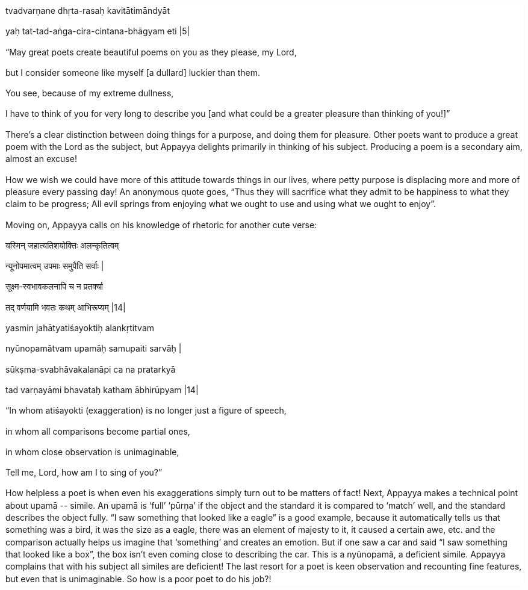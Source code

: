 tvadvarṇane dhṛta-rasaḥ kavitātimāndyāt

yaḥ tat-tad-aṅga-cira-cintana-bhāgyam eti \|5\|

  

“May great poets create beautiful poems on you as they please, my Lord,

but I consider someone like myself \[a dullard\] luckier than them.

You see, because of my extreme dullness,

I have to think of you for very long to describe you \[and what could be a greater pleasure than thinking of you!\]”

  

There’s a clear distinction between doing things for a purpose, and doing them for pleasure. Other poets want to produce a great poem with the Lord as the subject, but Appayya delights primarily in thinking of his subject. Producing a poem is a secondary aim, almost an excuse!

  

How we wish we could have more of this attitude towards things in our lives, where petty purpose is displacing more and more of pleasure every passing day! An anonymous quote goes, “Thus they will sacrifice what they admit to be happiness to what they claim to be progress; All evil springs from enjoying what we ought to use and using what we ought to enjoy”.

  

Moving on, Appayya calls on his knowledge of rhetoric for another cute verse:

  

यस्मिन् जहात्यतिशयोक्तिः अलन्कृतित्वम्

न्यूनोपमात्वम् उपमाः समुपैति सर्वाः \|

सूक्ष्म-स्वभावकलनापि च न प्रतर्क्या

तद् वर्णयामि भवतः कथम् आभिरूप्यम् \|14\|

  

yasmin jahātyatiśayoktiḥ alankṛtitvam

nyūnopamātvam upamāḥ samupaiti sarvāḥ \|

sūkṣma-svabhāvakalanāpi ca na pratarkyā

tad varṇayāmi bhavataḥ katham ābhirūpyam \|14\|

  

“In whom atiśayokti (exaggeration) is no longer just a figure of speech,

in whom all comparisons become partial ones,

in whom close observation is unimaginable,

Tell me, Lord, how am I to sing of you?”

  

How helpless a poet is when even his exaggerations simply turn out to be matters of fact! Next, Appayya makes a technical point about upamā -- simile. An upamā is ‘full’ ‘pūrṇa’ if the object and the standard it is compared to ‘match’ well, and the standard describes the object fully. “I saw something that looked like a eagle” is a good example, because it automatically tells us that something was a bird, it was the size as a eagle, there was an element of majesty to it, it caused a certain awe, etc. and the comparison actually helps us imagine that ‘something’ and creates an emotion. But if one saw a car and said “I saw something that looked like a box”, the box isn’t even coming close to describing the car. This is a nyūnopamā, a deficient simile. Appayya complains that with his subject all similes are deficient! The last resort for a poet is keen observation and recounting fine features, but even that is unimaginable. So how is a poor poet to do his job?!
